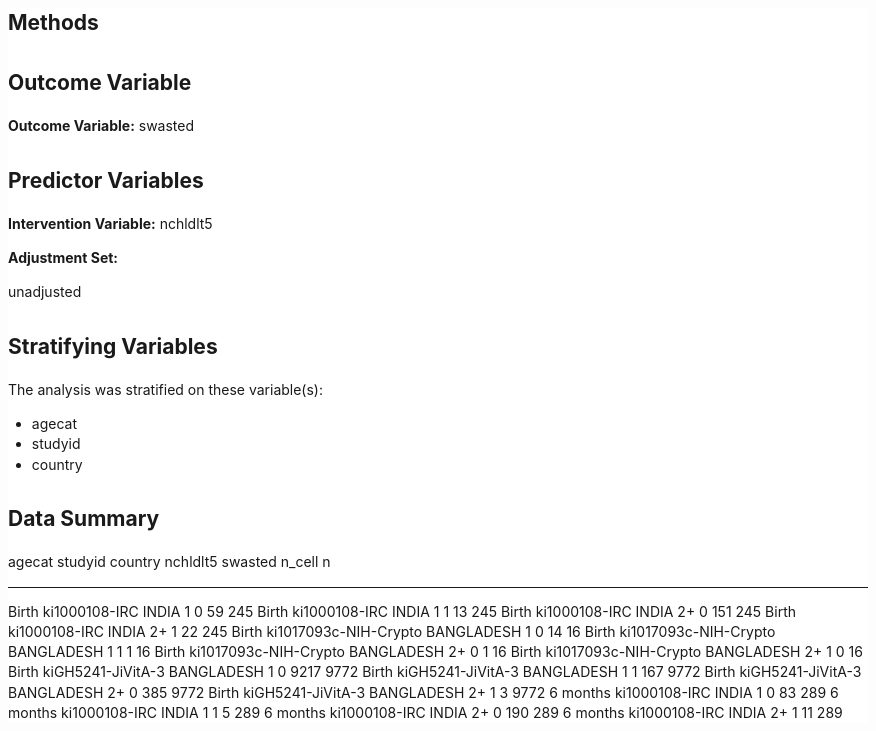 





## Methods
## Outcome Variable

**Outcome Variable:** swasted

## Predictor Variables

**Intervention Variable:** nchldlt5

**Adjustment Set:**

unadjusted

## Stratifying Variables

The analysis was stratified on these variable(s):

* agecat
* studyid
* country

## Data Summary

agecat      studyid                    country                        nchldlt5    swasted   n_cell       n
----------  -------------------------  -----------------------------  ---------  --------  -------  ------
Birth       ki1000108-IRC              INDIA                          1                 0       59     245
Birth       ki1000108-IRC              INDIA                          1                 1       13     245
Birth       ki1000108-IRC              INDIA                          2+                0      151     245
Birth       ki1000108-IRC              INDIA                          2+                1       22     245
Birth       ki1017093c-NIH-Crypto      BANGLADESH                     1                 0       14      16
Birth       ki1017093c-NIH-Crypto      BANGLADESH                     1                 1        1      16
Birth       ki1017093c-NIH-Crypto      BANGLADESH                     2+                0        1      16
Birth       ki1017093c-NIH-Crypto      BANGLADESH                     2+                1        0      16
Birth       kiGH5241-JiVitA-3          BANGLADESH                     1                 0     9217    9772
Birth       kiGH5241-JiVitA-3          BANGLADESH                     1                 1      167    9772
Birth       kiGH5241-JiVitA-3          BANGLADESH                     2+                0      385    9772
Birth       kiGH5241-JiVitA-3          BANGLADESH                     2+                1        3    9772
6 months    ki1000108-IRC              INDIA                          1                 0       83     289
6 months    ki1000108-IRC              INDIA                          1                 1        5     289
6 months    ki1000108-IRC              INDIA                          2+                0      190     289
6 months    ki1000108-IRC              INDIA                          2+                1       11     289